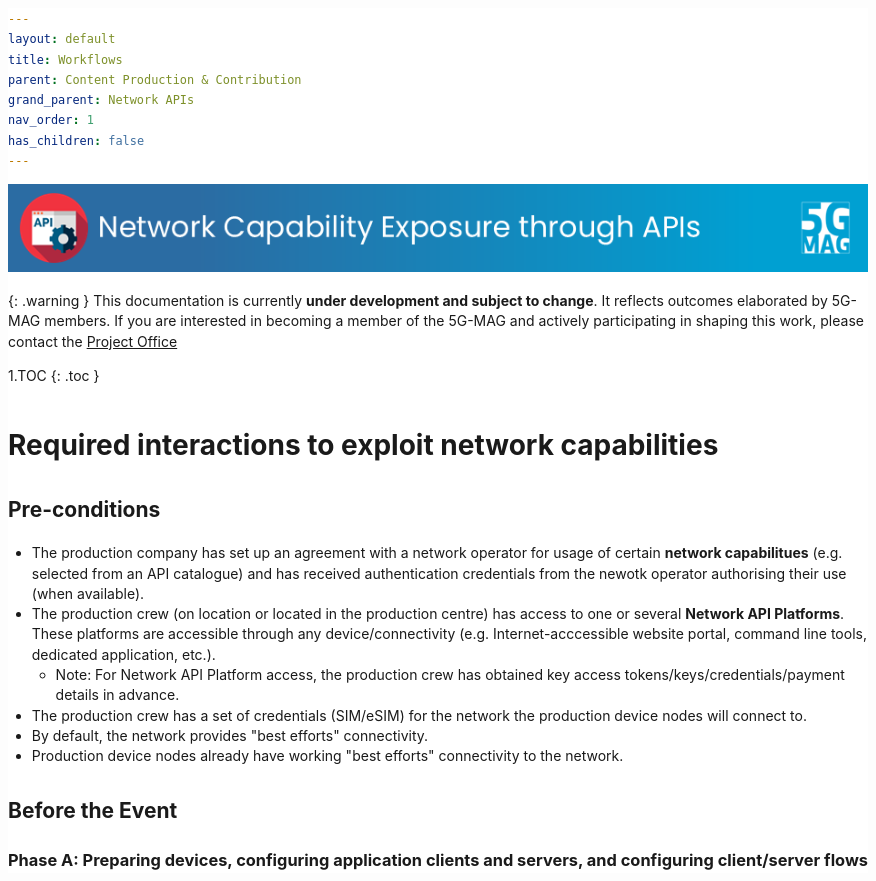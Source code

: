 ```yaml
---
layout: default
title: Workflows
parent: Content Production & Contribution
grand_parent: Network APIs
nav_order: 1
has_children: false
---
```


<img src="../../../assets/images/Banner_API.png" /> 

{: .warning }
This documentation is currently **under development and subject to change**. It reflects outcomes elaborated by 5G-MAG members. If you are interested in becoming a member of the 5G-MAG and actively participating in shaping this work, please contact the [Project Office](https://www.5g-mag.com/contact)

1.TOC
{: .toc }

# Required interactions to exploit network capabilities

## Pre-conditions

* The production company has set up an agreement with a network operator for usage of certain **network capabilitues** (e.g. selected from an API catalogue) and has received authentication credentials from the newotk operator authorising their use (when available).
* The production crew (on location or located in the production centre) has access to one or several **Network API Platforms**. These platforms are accessible through any device/connectivity (e.g. Internet-acccessible website portal, command line tools, dedicated application, etc.).
  * Note: For Network API Platform access, the production crew has obtained key access tokens/keys/credentials/payment details in advance.
* The production crew has a set of credentials (SIM/eSIM) for the network the production device nodes will connect to.
* By default, the network provides "best efforts" connectivity.
* Production device nodes already have working "best efforts" connectivity to the network.
 
## Before the Event

### Phase A: Preparing devices, configuring application clients and servers, and configuring client/server flows
